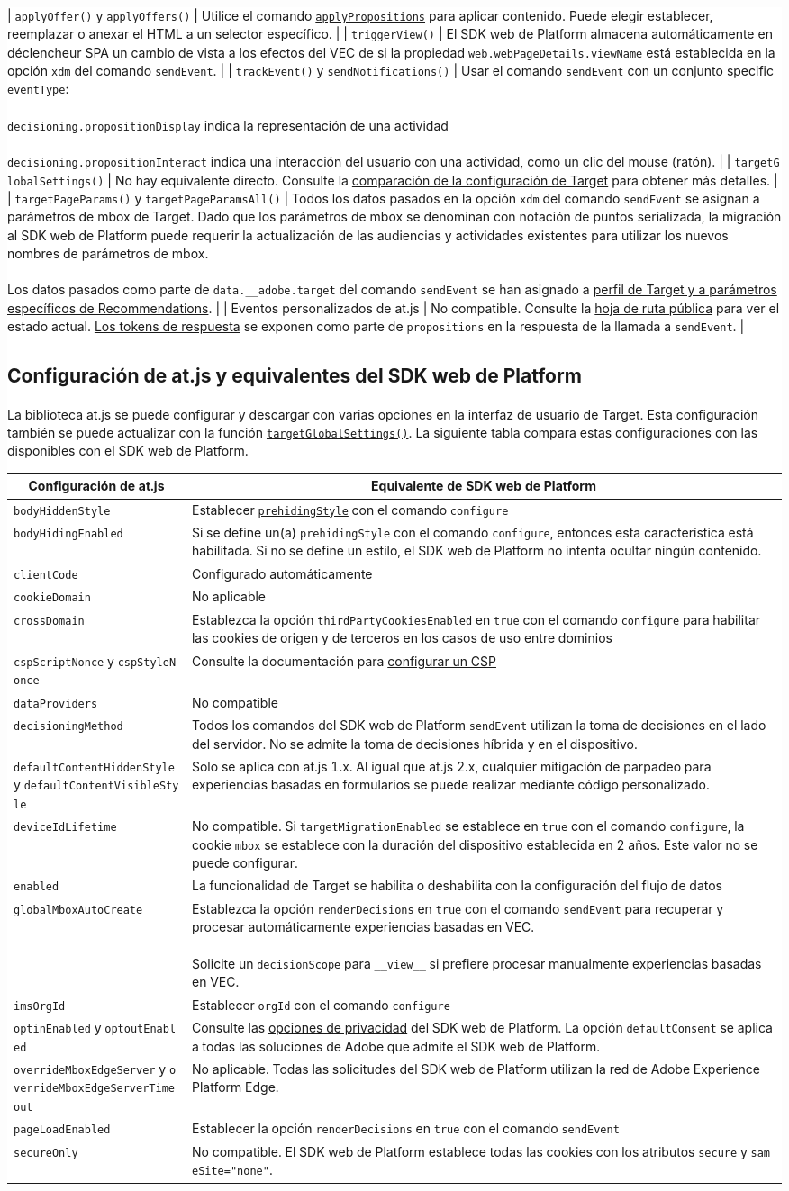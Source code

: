 | `applyOffer()` y `applyOffers()` | Utilice el comando [`applyPropositions`](https://experienceleague.adobe.com/docs/experience-platform/edge/personalization/rendering-personalization-content.html?lang=es#applypropositions) para aplicar contenido. Puede elegir establecer, reemplazar o anexar el HTML a un selector específico. |
| `triggerView()` | El SDK web de Platform almacena automáticamente en déclencheur SPA un [cambio de vista](https://experienceleague.adobe.com/docs/experience-platform/edge/personalization/adobe-target/web-sdk-atjs-comparison.html?lang=es#how-to-trigger-a-view-change-in-a-single-page-application) a los efectos del VEC de si la propiedad `web.webPageDetails.viewName` está establecida en la opción `xdm` del comando `sendEvent`. |
| `trackEvent()` y `sendNotifications()` | Usar el comando `sendEvent` con un conjunto [specific `eventType`](https://experienceleague.adobe.com/docs/experience-platform/edge/personalization/adobe-target/web-sdk-atjs-comparison.html?lang=es#how-to-track-events):<br><br>`decisioning.propositionDisplay` indica la representación de una actividad<br><br>`decisioning.propositionInteract` indica una interacción del usuario con una actividad, como un clic del mouse (ratón). |
| `targetGlobalSettings()` | No hay equivalente directo. Consulte la [comparación de la configuración de Target](detailed-comparison.md) para obtener más detalles. |
| `targetPageParams()` y `targetPageParamsAll()` | Todos los datos pasados en la opción `xdm` del comando `sendEvent` se asignan a parámetros de mbox de Target. Dado que los parámetros de mbox se denominan con notación de puntos serializada, la migración al SDK web de Platform puede requerir la actualización de las audiencias y actividades existentes para utilizar los nuevos nombres de parámetros de mbox. <br><br>Los datos pasados como parte de `data.__adobe.target` del comando `sendEvent` se han asignado a [perfil de Target y a parámetros específicos de Recommendations](https://experienceleague.adobe.com/docs/experience-platform/edge/personalization/adobe-target/target-overview.html?lang=es#single-profile-update). |
| Eventos personalizados de at.js | No compatible. Consulte la [hoja de ruta pública](https://github.com/orgs/adobe/projects/18/views/1?pane=item&amp;itemId=17372355{target="_blank"}) para ver el estado actual. [Los tokens de respuesta](https://experienceleague.adobe.com/docs/experience-platform/edge/personalization/adobe-target/accessing-response-tokens.html?lang=es) se exponen como parte de `propositions` en la respuesta de la llamada a `sendEvent`. |

## Configuración de at.js y equivalentes del SDK web de Platform

La biblioteca at.js se puede configurar y descargar con varias opciones en la interfaz de usuario de Target. Esta configuración también se puede actualizar con la función [`targetGlobalSettings()`](https://developer.adobe.com/target/implement/client-side/atjs/atjs-functions/targetglobalsettings/). La siguiente tabla compara estas configuraciones con las disponibles con el SDK web de Platform.

| Configuración de at.js | Equivalente de SDK web de Platform |
| --- | --- |
| `bodyHiddenStyle` | Establecer [`prehidingStyle`](https://experienceleague.adobe.com/docs/experience-platform/edge/fundamentals/configuring-the-sdk.html?lang=es#prehidingStyle) con el comando `configure` |
| `bodyHidingEnabled` | Si se define un(a) `prehidingStyle` con el comando `configure`, entonces esta característica está habilitada. Si no se define un estilo, el SDK web de Platform no intenta ocultar ningún contenido. |
| `clientCode` | Configurado automáticamente |
| `cookieDomain` | No aplicable |
| `crossDomain` | Establezca la opción `thirdPartyCookiesEnabled` en `true` con el comando `configure` para habilitar las cookies de origen y de terceros en los casos de uso entre dominios |
| `cspScriptNonce` y `cspStyleNonce` | Consulte la documentación para [configurar un CSP](https://experienceleague.adobe.com/docs/experience-platform/edge/fundamentals/configuring-a-csp.html?lang=es) |
| `dataProviders` | No compatible |
| `decisioningMethod` | Todos los comandos del SDK web de Platform `sendEvent` utilizan la toma de decisiones en el lado del servidor. No se admite la toma de decisiones híbrida y en el dispositivo. |
| `defaultContentHiddenStyle` y `defaultContentVisibleStyle` | Solo se aplica con at.js 1.x. Al igual que at.js 2.x, cualquier mitigación de parpadeo para experiencias basadas en formularios se puede realizar mediante código personalizado. |
| `deviceIdLifetime` | No compatible. Si `targetMigrationEnabled` se establece en `true` con el comando `configure`, la cookie `mbox` se establece con la duración del dispositivo establecida en 2 años. Este valor no se puede configurar. |
| `enabled` | La funcionalidad de Target se habilita o deshabilita con la configuración del flujo de datos |
| `globalMboxAutoCreate` | Establezca la opción `renderDecisions` en `true` con el comando `sendEvent` para recuperar y procesar automáticamente experiencias basadas en VEC.<br><br>Solicite un `decisionScope` para `__view__` si prefiere procesar manualmente experiencias basadas en VEC. |
| `imsOrgId` | Establecer `orgId` con el comando `configure` |
| `optinEnabled` y `optoutEnabled` | Consulte las [opciones de privacidad](https://experienceleague.adobe.com/docs/experience-platform/edge/consent/supporting-consent.html?lang=es) del SDK web de Platform. La opción `defaultConsent` se aplica a todas las soluciones de Adobe que admite el SDK web de Platform. |
| `overrideMboxEdgeServer` y `overrideMboxEdgeServerTimeout` | No aplicable. Todas las solicitudes del SDK web de Platform utilizan la red de Adobe Experience Platform Edge. |
| `pageLoadEnabled` | Establecer la opción `renderDecisions` en `true` con el comando `sendEvent` |
| `secureOnly` | No compatible. El SDK web de Platform establece todas las cookies con los atributos `secure` y `sameSite="none"`. |